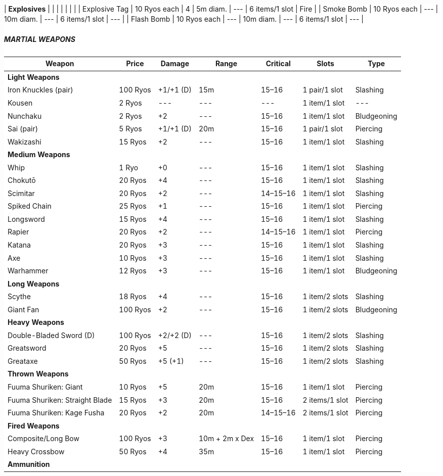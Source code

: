 | **Explosives**        |              |            |           |              |                 |             |
| Explosive Tag         | 10 Ryos each | 4          | 5m diam.  | ---          | 6 items/1 slot  | Fire        |
| Smoke Bomb            | 10 Ryos each | ---        | 10m diam. | ---          | 6 items/1 slot  | ---         |
| Flash Bomb            | 10 Ryos each | ---        | 10m diam. | ---          | 6 items/1 slot  | ---         |

##### MARTIAL WEAPONS

| **Weapon**                     | **Price**  | **Damage** | **Range**      | **Critical** | **Slots**       | **Type**    |
| ------------------------------ | ---------- | ---------- | -------------- | ------------ | --------------- | ----------- |
| **Light Weapons**              |            |            |                |              |                 |             |
| Iron Knuckles (pair)           | 100 Ryos   | +1/+1 (D)  | 15m            | 15–16        | 1 pair/1 slot   | Slashing    |
| Kousen                         | 2 Ryos     | ---        | ---            | ---          | 1 item/1 slot   | ---         |
| Nunchaku                       | 2 Ryos     | +2         | ---            | 15–16        | 1 item/1 slot   | Bludgeoning |
| Sai (pair)                     | 5 Ryos     | +1/+1 (D)  | 20m            | 15–16        | 1 pair/1 slot   | Piercing    |
| Wakizashi                      | 15 Ryos    | +2         | ---            | 15–16        | 1 item/1 slot   | Slashing    |
| **Medium Weapons**             |            |            |                |              |                 |             |
| Whip                           | 1 Ryo      | +0         | ---            | 15–16        | 1 item/1 slot   | Slashing    |
| Chokutō                        | 20 Ryos    | +4         | ---            | 15–16        | 1 item/1 slot   | Slashing    |
| Scimitar                       | 20 Ryos    | +2         | ---            | 14–15–16     | 1 item/1 slot   | Slashing    |
| Spiked Chain                   | 25 Ryos    | +1         | ---            | 15–16        | 1 item/1 slot   | Piercing    |
| Longsword                      | 15 Ryos    | +4         | ---            | 15–16        | 1 item/1 slot   | Slashing    |
| Rapier                         | 20 Ryos    | +2         | ---            | 14–15–16     | 1 item/1 slot   | Piercing    |
| Katana                         | 20 Ryos    | +3         | ---            | 15–16        | 1 item/1 slot   | Slashing    |
| Axe                            | 10 Ryos    | +3         | ---            | 15–16        | 1 item/1 slot   | Slashing    |
| Warhammer                      | 12 Ryos    | +3         | ---            | 15–16        | 1 item/1 slot   | Bludgeoning |
| **Long Weapons**               |            |            |                |              |                 |             |
| Scythe                         | 18 Ryos    | +4         | ---            | 15–16        | 1 item/2 slots  | Slashing    |
| Giant Fan                      | 100 Ryos   | +2         | ---            | 15–16        | 1 item/2 slots  | Bludgeoning |
| **Heavy Weapons**              |            |            |                |              |                 |             |
| Double-Bladed Sword (D)        | 100 Ryos   | +2/+2 (D)  | ---            | 15–16        | 1 item/2 slots  | Slashing    |
| Greatsword                     | 20 Ryos    | +5         | ---            | 15–16        | 1 item/2 slots  | Slashing    |
| Greataxe                       | 50 Ryos    | +5 (+1)    | ---            | 15–16        | 1 item/2 slots  | Slashing    |
| **Thrown Weapons**             |            |            |                |              |                 |             |
| Fuuma Shuriken: Giant          | 10 Ryos    | +5         | 20m            | 15–16        | 1 item/1 slot   | Piercing    |
| Fuuma Shuriken: Straight Blade | 15 Ryos    | +3         | 20m            | 15–16        | 2 items/1 slot  | Piercing    |
| Fuuma Shuriken: Kage Fusha     | 20 Ryos    | +2         | 20m            | 14–15–16     | 2 items/1 slot  | Piercing    |
| **Fired Weapons**              |            |            |                |              |                 |             |
| Composite/Long Bow             | 100 Ryos   | +3         | 10m + 2m x Dex | 15–16        | 1 item/1 slot   | Piercing    |
| Heavy Crossbow                 | 50 Ryos    | +4         | 35m            | 15–16        | 1 item/1 slot   | Piercing    |
| **Ammunition**                 |            |            |                |              |                 |             |